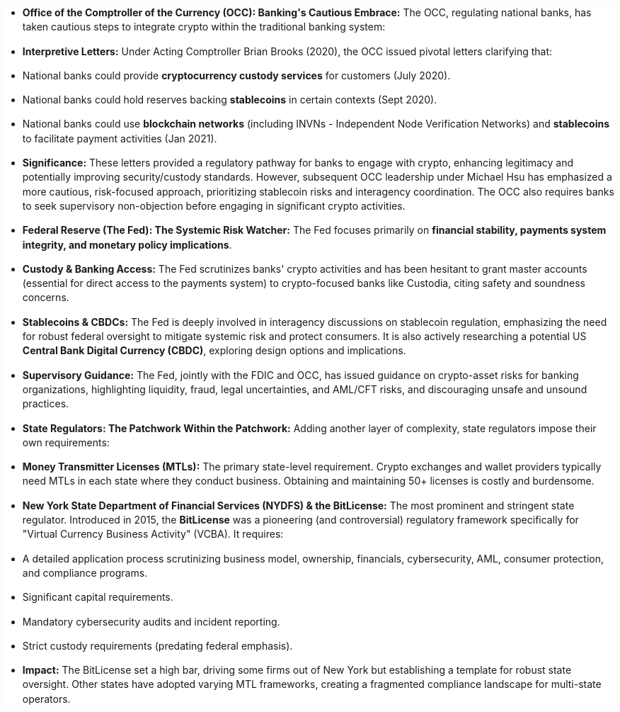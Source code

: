 *   **Office of the Comptroller of the Currency (OCC): Banking's Cautious Embrace:** The OCC, regulating national banks, has taken cautious steps to integrate crypto within the traditional banking system:

*   **Interpretive Letters:** Under Acting Comptroller Brian Brooks (2020), the OCC issued pivotal letters clarifying that:

*   National banks could provide **cryptocurrency custody services** for customers (July 2020).

*   National banks could hold reserves backing **stablecoins** in certain contexts (Sept 2020).

*   National banks could use **blockchain networks** (including INVNs - Independent Node Verification Networks) and **stablecoins** to facilitate payment activities (Jan 2021).

*   **Significance:** These letters provided a regulatory pathway for banks to engage with crypto, enhancing legitimacy and potentially improving security/custody standards. However, subsequent OCC leadership under Michael Hsu has emphasized a more cautious, risk-focused approach, prioritizing stablecoin risks and interagency coordination. The OCC also requires banks to seek supervisory non-objection before engaging in significant crypto activities.

*   **Federal Reserve (The Fed): The Systemic Risk Watcher:** The Fed focuses primarily on **financial stability, payments system integrity, and monetary policy implications**.

*   **Custody & Banking Access:** The Fed scrutinizes banks' crypto activities and has been hesitant to grant master accounts (essential for direct access to the payments system) to crypto-focused banks like Custodia, citing safety and soundness concerns.

*   **Stablecoins & CBDCs:** The Fed is deeply involved in interagency discussions on stablecoin regulation, emphasizing the need for robust federal oversight to mitigate systemic risk and protect consumers. It is also actively researching a potential US **Central Bank Digital Currency (CBDC)**, exploring design options and implications.

*   **Supervisory Guidance:** The Fed, jointly with the FDIC and OCC, has issued guidance on crypto-asset risks for banking organizations, highlighting liquidity, fraud, legal uncertainties, and AML/CFT risks, and discouraging unsafe and unsound practices.

*   **State Regulators: The Patchwork Within the Patchwork:** Adding another layer of complexity, state regulators impose their own requirements:

*   **Money Transmitter Licenses (MTLs):** The primary state-level requirement. Crypto exchanges and wallet providers typically need MTLs in each state where they conduct business. Obtaining and maintaining 50+ licenses is costly and burdensome.

*   **New York State Department of Financial Services (NYDFS) & the BitLicense:** The most prominent and stringent state regulator. Introduced in 2015, the **BitLicense** was a pioneering (and controversial) regulatory framework specifically for "Virtual Currency Business Activity" (VCBA). It requires:

*   A detailed application process scrutinizing business model, ownership, financials, cybersecurity, AML, consumer protection, and compliance programs.

*   Significant capital requirements.

*   Mandatory cybersecurity audits and incident reporting.

*   Strict custody requirements (predating federal emphasis).

*   **Impact:** The BitLicense set a high bar, driving some firms out of New York but establishing a template for robust state oversight. Other states have adopted varying MTL frameworks, creating a fragmented compliance landscape for multi-state operators.
